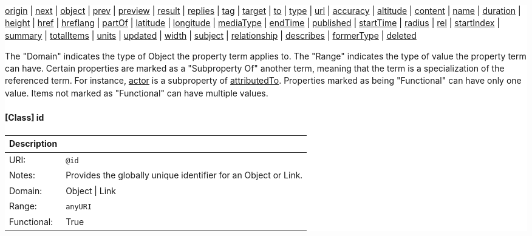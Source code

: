  [origin](https://www.w3.org/TR/activitystreams-vocabulary/#dfn-origin) |
 [next](https://www.w3.org/TR/activitystreams-vocabulary/#dfn-next) |
 [object](https://www.w3.org/TR/activitystreams-vocabulary/#dfn-object) |
 [prev](https://www.w3.org/TR/activitystreams-vocabulary/#dfn-prev) |
 [preview](https://www.w3.org/TR/activitystreams-vocabulary/#dfn-preview) |
 [result](https://www.w3.org/TR/activitystreams-vocabulary/#dfn-result) |
 [replies](https://www.w3.org/TR/activitystreams-vocabulary/#dfn-replies) |
 [tag](https://www.w3.org/TR/activitystreams-vocabulary/#dfn-tag) |
 [target](https://www.w3.org/TR/activitystreams-vocabulary/#dfn-target) |
 [to](https://www.w3.org/TR/activitystreams-vocabulary/#dfn-to) |
 [type](https://www.w3.org/TR/activitystreams-vocabulary/#dfn-type) |
 [url](https://www.w3.org/TR/activitystreams-vocabulary/#dfn-url) |
 [accuracy](https://www.w3.org/TR/activitystreams-vocabulary/#dfn-accuracy) |
 [altitude](https://www.w3.org/TR/activitystreams-vocabulary/#dfn-altitude) |
 [content](https://www.w3.org/TR/activitystreams-vocabulary/#dfn-content) |
 [name](https://www.w3.org/TR/activitystreams-vocabulary/#dfn-name) |
 [duration](https://www.w3.org/TR/activitystreams-vocabulary/#dfn-duration) |
 [height](https://www.w3.org/TR/activitystreams-vocabulary/#dfn-height) |
 [href](https://www.w3.org/TR/activitystreams-vocabulary/#dfn-href) |
 [hreflang](https://www.w3.org/TR/activitystreams-vocabulary/#dfn-hreflang) |
 [partOf](https://www.w3.org/TR/activitystreams-vocabulary/#dfn-partof) |
 [latitude](https://www.w3.org/TR/activitystreams-vocabulary/#dfn-latitude) |
 [longitude](https://www.w3.org/TR/activitystreams-vocabulary/#dfn-longitude) |
 [mediaType](https://www.w3.org/TR/activitystreams-vocabulary/#dfn-mediatype) |
 [endTime](https://www.w3.org/TR/activitystreams-vocabulary/#dfn-endtime) |
 [published](https://www.w3.org/TR/activitystreams-vocabulary/#dfn-published) |
 [startTime](https://www.w3.org/TR/activitystreams-vocabulary/#dfn-starttime) |
 [radius](https://www.w3.org/TR/activitystreams-vocabulary/#dfn-radius) |
 [rel](https://www.w3.org/TR/activitystreams-vocabulary/#dfn-rel) |
 [startIndex](https://www.w3.org/TR/activitystreams-vocabulary/#dfn-startindex) |
 [summary](https://www.w3.org/TR/activitystreams-vocabulary/#dfn-summary) |
 [totalItems](https://www.w3.org/TR/activitystreams-vocabulary/#dfn-totalitems) |
 [units](https://www.w3.org/TR/activitystreams-vocabulary/#dfn-units) |
 [updated](https://www.w3.org/TR/activitystreams-vocabulary/#dfn-updated) |
 [width](https://www.w3.org/TR/activitystreams-vocabulary/#dfn-width) |
 [subject](https://www.w3.org/TR/activitystreams-vocabulary/#dfn-subject) |
 [relationship](https://www.w3.org/TR/activitystreams-vocabulary/#dfn-relationship) |
 [describes](https://www.w3.org/TR/activitystreams-vocabulary/#dfn-describes) |
 [formerType](https://www.w3.org/TR/activitystreams-vocabulary/#dfn-formertype) |
 [deleted](https://www.w3.org/TR/activitystreams-vocabulary/#dfn-deleted)

The "Domain" indicates the type of Object the property term applies to. The "Range" indicates the type of value the property term can have. Certain properties are marked as a "Subproperty Of" another term, meaning that the term is a specialization of the referenced term. For instance, [actor](https://www.w3.org/TR/activitystreams-vocabulary/#dfn-actor) is a subproperty of [attributedTo](https://www.w3.org/TR/activitystreams-vocabulary/#dfn-attributedto). Properties marked as being "Functional" can have only one value. Items not marked as "Functional" can have multiple values.

#### [Class] id

Description| |
--|--
URI: | `@id`
Notes: | Provides the globally unique identifier for an Object or Link.
Domain: | Object \| Link
Range: | `anyURI`
Functional: | True
